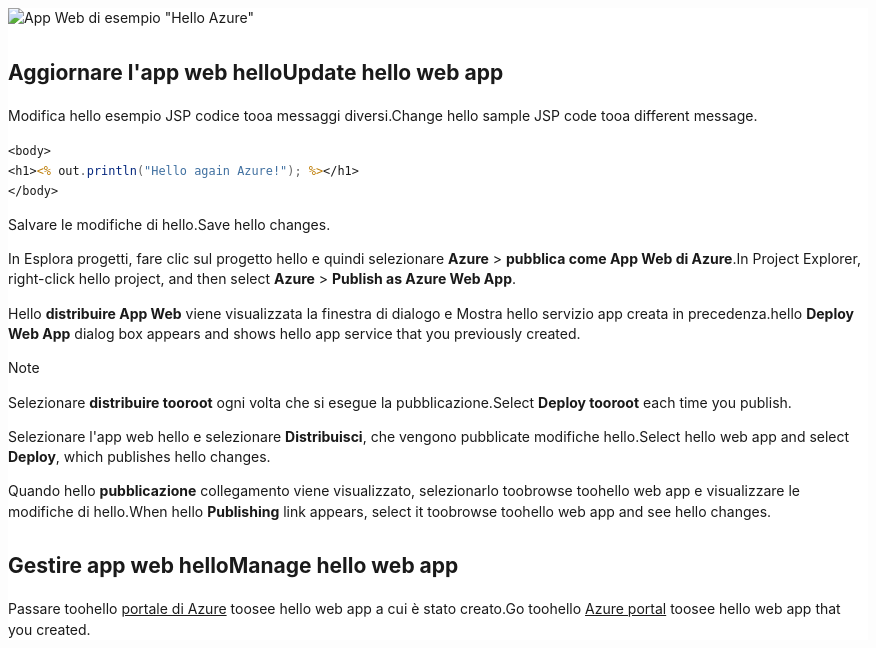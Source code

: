 ![App Web di esempio "Hello Azure"](./media/app-service-web-get-started-java/browse-web-app-1.png)

## <a name="update-hello-web-app"></a><span data-ttu-id="a38c9-173">Aggiornare l'app web hello</span><span class="sxs-lookup"><span data-stu-id="a38c9-173">Update hello web app</span></span>

<span data-ttu-id="a38c9-174">Modifica hello esempio JSP codice tooa messaggi diversi.</span><span class="sxs-lookup"><span data-stu-id="a38c9-174">Change hello sample JSP code tooa different message.</span></span>

```jsp
<body>
<h1><% out.println("Hello again Azure!"); %></h1>
</body>
```

<span data-ttu-id="a38c9-175">Salvare le modifiche di hello.</span><span class="sxs-lookup"><span data-stu-id="a38c9-175">Save hello changes.</span></span>

<span data-ttu-id="a38c9-176">In Esplora progetti, fare clic sul progetto hello e quindi selezionare **Azure** > **pubblica come App Web di Azure**.</span><span class="sxs-lookup"><span data-stu-id="a38c9-176">In Project Explorer, right-click hello project, and then select **Azure** > **Publish as Azure Web App**.</span></span>

<span data-ttu-id="a38c9-177">Hello **distribuire App Web** viene visualizzata la finestra di dialogo e Mostra hello servizio app creata in precedenza.</span><span class="sxs-lookup"><span data-stu-id="a38c9-177">hello **Deploy Web App** dialog box appears and shows hello app service that you previously created.</span></span> 

> [!NOTE]
> <span data-ttu-id="a38c9-178">Selezionare **distribuire tooroot** ogni volta che si esegue la pubblicazione.</span><span class="sxs-lookup"><span data-stu-id="a38c9-178">Select **Deploy tooroot** each time you publish.</span></span>
>

<span data-ttu-id="a38c9-179">Selezionare l'app web hello e selezionare **Distribuisci**, che vengono pubblicate modifiche hello.</span><span class="sxs-lookup"><span data-stu-id="a38c9-179">Select hello web app and select **Deploy**, which publishes hello changes.</span></span>

<span data-ttu-id="a38c9-180">Quando hello **pubblicazione** collegamento viene visualizzato, selezionarlo toobrowse toohello web app e visualizzare le modifiche di hello.</span><span class="sxs-lookup"><span data-stu-id="a38c9-180">When hello **Publishing** link appears, select it toobrowse toohello web app and see hello changes.</span></span>

## <a name="manage-hello-web-app"></a><span data-ttu-id="a38c9-181">Gestire app web hello</span><span class="sxs-lookup"><span data-stu-id="a38c9-181">Manage hello web app</span></span>

<span data-ttu-id="a38c9-182">Passare toohello <a href="https://portal.azure.com" target="_blank">portale di Azure</a> toosee hello web app a cui è stato creato.</span><span class="sxs-lookup"><span data-stu-id="a38c9-182">Go toohello <a href="https://portal.azure.com" target="_blank">Azure portal</a> toosee hello web app that you created.</span></span>

